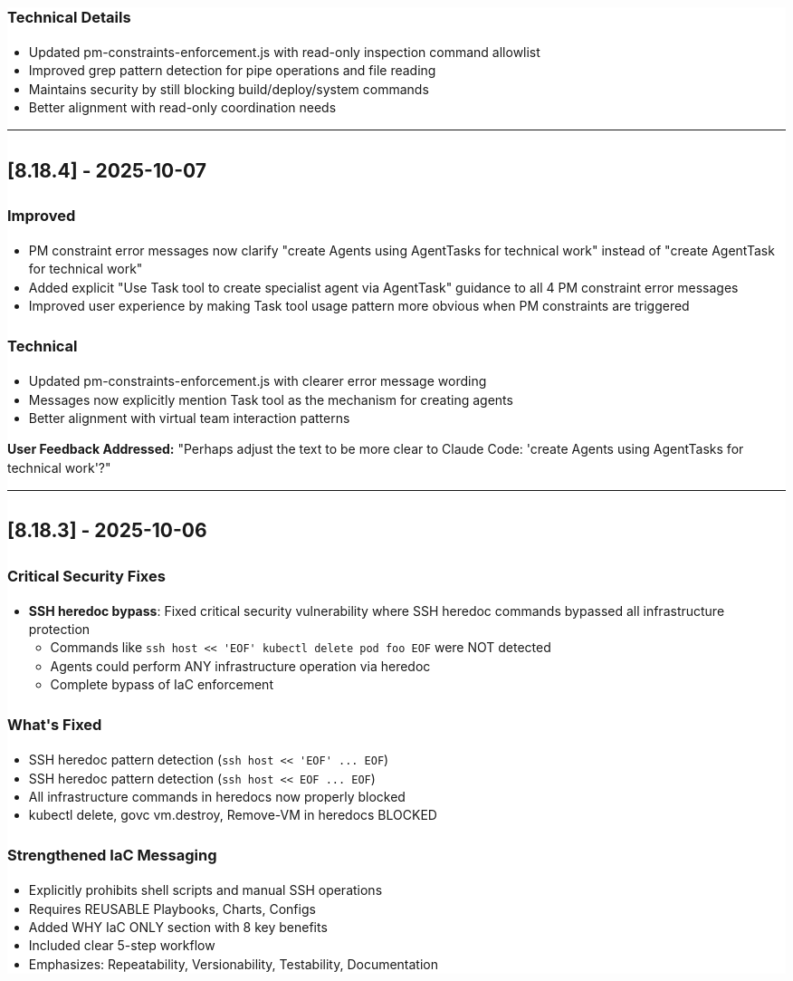 ### Technical Details
- Updated pm-constraints-enforcement.js with read-only inspection command allowlist
- Improved grep pattern detection for pipe operations and file reading
- Maintains security by still blocking build/deploy/system commands
- Better alignment with read-only coordination needs

---

## [8.18.4] - 2025-10-07

### Improved
- PM constraint error messages now clarify "create Agents using AgentTasks for technical work" instead of "create AgentTask for technical work"
- Added explicit "Use Task tool to create specialist agent via AgentTask" guidance to all 4 PM constraint error messages
- Improved user experience by making Task tool usage pattern more obvious when PM constraints are triggered

### Technical
- Updated pm-constraints-enforcement.js with clearer error message wording
- Messages now explicitly mention Task tool as the mechanism for creating agents
- Better alignment with virtual team interaction patterns

**User Feedback Addressed:** "Perhaps adjust the text to be more clear to Claude Code: 'create Agents using AgentTasks for technical work'?"

---

## [8.18.3] - 2025-10-06

### Critical Security Fixes
- **SSH heredoc bypass**: Fixed critical security vulnerability where SSH heredoc commands bypassed all infrastructure protection
  - Commands like `ssh host << 'EOF' kubectl delete pod foo EOF` were NOT detected
  - Agents could perform ANY infrastructure operation via heredoc
  - Complete bypass of IaC enforcement

### What's Fixed
- SSH heredoc pattern detection (`ssh host << 'EOF' ... EOF`)
- SSH heredoc pattern detection (`ssh host << EOF ... EOF`)
- All infrastructure commands in heredocs now properly blocked
- kubectl delete, govc vm.destroy, Remove-VM in heredocs BLOCKED

### Strengthened IaC Messaging
- Explicitly prohibits shell scripts and manual SSH operations
- Requires REUSABLE Playbooks, Charts, Configs
- Added WHY IaC ONLY section with 8 key benefits
- Included clear 5-step workflow
- Emphasizes: Repeatability, Versionability, Testability, Documentation

